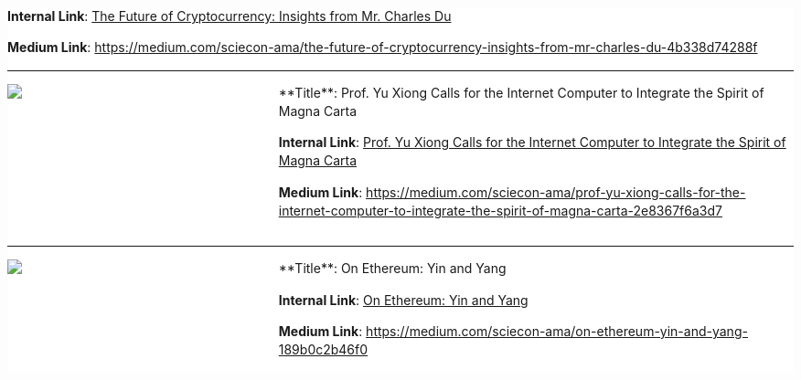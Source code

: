 **Internal Link**: [The Future of Cryptocurrency: Insights from Mr. Charles Du](/articles/AMA/TheFutureofCryptocurrency:InsightsfromMr.CharlesDu.html)

**Medium Link**: <https://medium.com/sciecon-ama/the-future-of-cryptocurrency-insights-from-mr-charles-du-4b338d74288f>
</div>
</div>

---
<div style="display: flex;" markdown>
<img src="https://raw.githubusercontent.com/SciEcon/publication-website/master/docs/assets/thumbnails/15.png" width="300" />
<div style="width: 2%">
</div>
<div markdown style="width: 70%;">
**Title**: Prof. Yu Xiong Calls for the Internet Computer to Integrate the Spirit of Magna Carta

**Internal Link**: [Prof. Yu Xiong Calls for the Internet Computer to Integrate the Spirit of Magna Carta](/articles/AMA/Prof.YuXiongCallsfortheInternetComputertoIntegratetheSpiritofMagnaCarta.html)

**Medium Link**: <https://medium.com/sciecon-ama/prof-yu-xiong-calls-for-the-internet-computer-to-integrate-the-spirit-of-magna-carta-2e8367f6a3d7>
</div>
</div>

---
<div style="display: flex;" markdown>
<img src="https://miro.medium.com/max/1400/0*56dHyFwFnN_eBMUc" width="300" />
<div style="width: 2%">
</div>
<div markdown style="width: 70%;">
**Title**: On Ethereum: Yin and Yang

**Internal Link**: [On Ethereum: Yin and Yang](/articles/AMA/OnEthereum:YinandYang.html)

**Medium Link**: <https://medium.com/sciecon-ama/on-ethereum-yin-and-yang-189b0c2b46f0>
</div>
</div>
